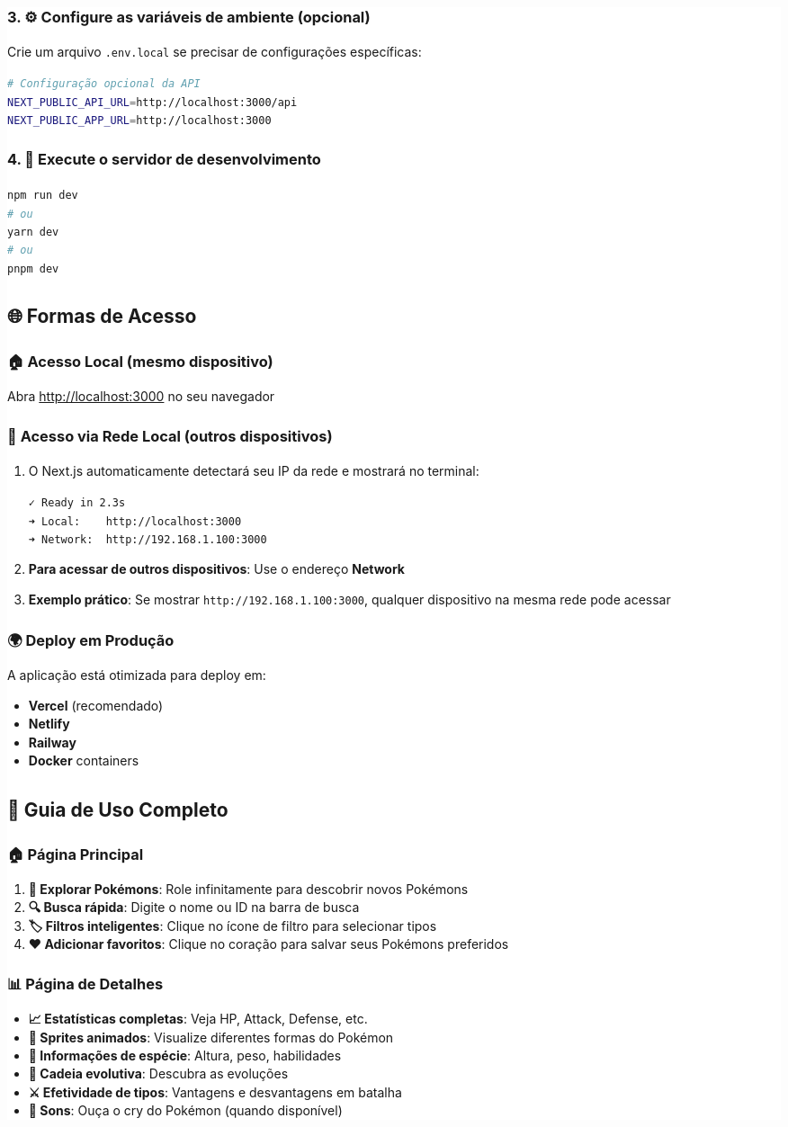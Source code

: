 ### 3. ⚙️ **Configure as variáveis de ambiente (opcional)**
Crie um arquivo `.env.local` se precisar de configurações específicas:
```bash
# Configuração opcional da API
NEXT_PUBLIC_API_URL=http://localhost:3000/api
NEXT_PUBLIC_APP_URL=http://localhost:3000
```

### 4. 🚀 **Execute o servidor de desenvolvimento**
```bash
npm run dev
# ou
yarn dev
# ou
pnpm dev
```

## 🌐 Formas de Acesso

### 🏠 **Acesso Local (mesmo dispositivo)**
Abra [http://localhost:3000](http://localhost:3000) no seu navegador

### 📱 **Acesso via Rede Local (outros dispositivos)**
1. O Next.js automaticamente detectará seu IP da rede e mostrará no terminal:
   ```
   ✓ Ready in 2.3s
   ➜ Local:    http://localhost:3000
   ➜ Network:  http://192.168.1.100:3000
   ```

2. **Para acessar de outros dispositivos**: Use o endereço **Network**
3. **Exemplo prático**: Se mostrar `http://192.168.1.100:3000`, qualquer dispositivo na mesma rede pode acessar

### 🌍 **Deploy em Produção**
A aplicação está otimizada para deploy em:
- **Vercel** (recomendado)
- **Netlify**
- **Railway**
- **Docker** containers

## 🎯 Guia de Uso Completo

### 🏠 **Página Principal**
1. **🔄 Explorar Pokémons**: Role infinitamente para descobrir novos Pokémons
2. **🔍 Busca rápida**: Digite o nome ou ID na barra de busca
3. **🏷️ Filtros inteligentes**: Clique no ícone de filtro para selecionar tipos
4. **❤️ Adicionar favoritos**: Clique no coração para salvar seus Pokémons preferidos

### 📊 **Página de Detalhes**
- **📈 Estatísticas completas**: Veja HP, Attack, Defense, etc.
- **🎨 Sprites animados**: Visualize diferentes formas do Pokémon
- **🧬 Informações de espécie**: Altura, peso, habilidades
- **🔄 Cadeia evolutiva**: Descubra as evoluções
- **⚔️ Efetividade de tipos**: Vantagens e desvantagens em batalha
- **🎵 Sons**: Ouça o cry do Pokémon (quando disponível)
